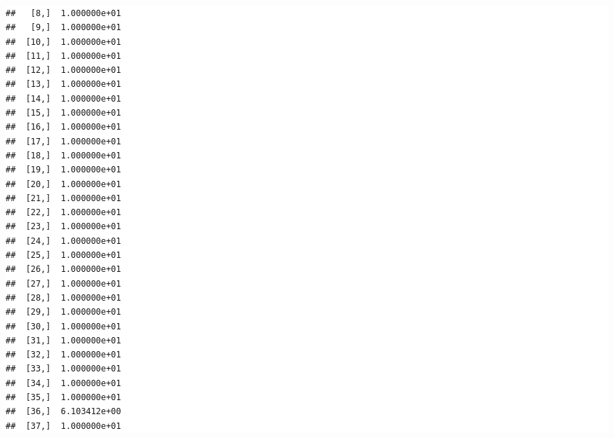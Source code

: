     ##   [8,]  1.000000e+01
    ##   [9,]  1.000000e+01
    ##  [10,]  1.000000e+01
    ##  [11,]  1.000000e+01
    ##  [12,]  1.000000e+01
    ##  [13,]  1.000000e+01
    ##  [14,]  1.000000e+01
    ##  [15,]  1.000000e+01
    ##  [16,]  1.000000e+01
    ##  [17,]  1.000000e+01
    ##  [18,]  1.000000e+01
    ##  [19,]  1.000000e+01
    ##  [20,]  1.000000e+01
    ##  [21,]  1.000000e+01
    ##  [22,]  1.000000e+01
    ##  [23,]  1.000000e+01
    ##  [24,]  1.000000e+01
    ##  [25,]  1.000000e+01
    ##  [26,]  1.000000e+01
    ##  [27,]  1.000000e+01
    ##  [28,]  1.000000e+01
    ##  [29,]  1.000000e+01
    ##  [30,]  1.000000e+01
    ##  [31,]  1.000000e+01
    ##  [32,]  1.000000e+01
    ##  [33,]  1.000000e+01
    ##  [34,]  1.000000e+01
    ##  [35,]  1.000000e+01
    ##  [36,]  6.103412e+00
    ##  [37,]  1.000000e+01